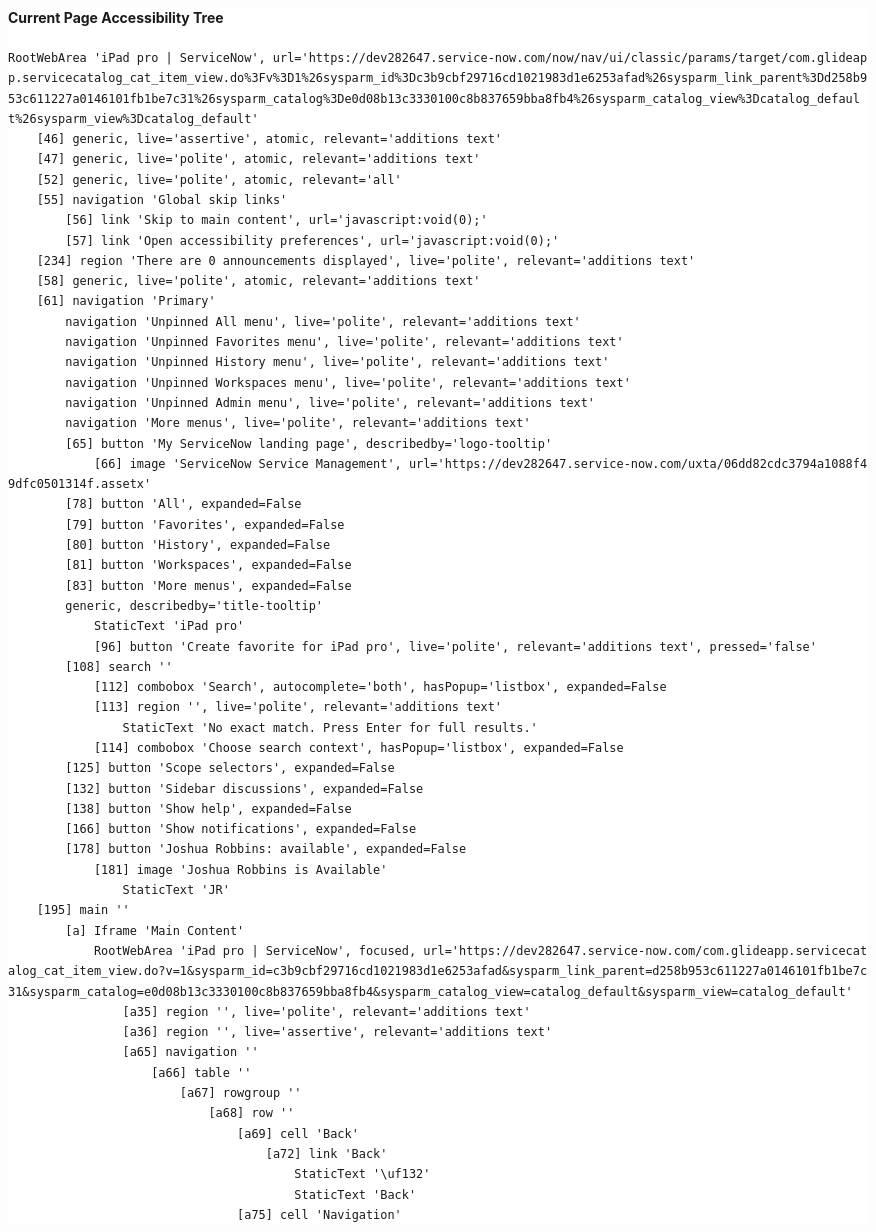 
#### Current Page Accessibility Tree

```
RootWebArea 'iPad pro | ServiceNow', url='https://dev282647.service-now.com/now/nav/ui/classic/params/target/com.glideapp.servicecatalog_cat_item_view.do%3Fv%3D1%26sysparm_id%3Dc3b9cbf29716cd1021983d1e6253afad%26sysparm_link_parent%3Dd258b953c611227a0146101fb1be7c31%26sysparm_catalog%3De0d08b13c3330100c8b837659bba8fb4%26sysparm_catalog_view%3Dcatalog_default%26sysparm_view%3Dcatalog_default'
	[46] generic, live='assertive', atomic, relevant='additions text'
	[47] generic, live='polite', atomic, relevant='additions text'
	[52] generic, live='polite', atomic, relevant='all'
	[55] navigation 'Global skip links'
		[56] link 'Skip to main content', url='javascript:void(0);'
		[57] link 'Open accessibility preferences', url='javascript:void(0);'
	[234] region 'There are 0 announcements displayed', live='polite', relevant='additions text'
	[58] generic, live='polite', atomic, relevant='additions text'
	[61] navigation 'Primary'
		navigation 'Unpinned All menu', live='polite', relevant='additions text'
		navigation 'Unpinned Favorites menu', live='polite', relevant='additions text'
		navigation 'Unpinned History menu', live='polite', relevant='additions text'
		navigation 'Unpinned Workspaces menu', live='polite', relevant='additions text'
		navigation 'Unpinned Admin menu', live='polite', relevant='additions text'
		navigation 'More menus', live='polite', relevant='additions text'
		[65] button 'My ServiceNow landing page', describedby='logo-tooltip'
			[66] image 'ServiceNow Service Management', url='https://dev282647.service-now.com/uxta/06dd82cdc3794a1088f49dfc0501314f.assetx'
		[78] button 'All', expanded=False
		[79] button 'Favorites', expanded=False
		[80] button 'History', expanded=False
		[81] button 'Workspaces', expanded=False
		[83] button 'More menus', expanded=False
		generic, describedby='title-tooltip'
			StaticText 'iPad pro'
			[96] button 'Create favorite for iPad pro', live='polite', relevant='additions text', pressed='false'
		[108] search ''
			[112] combobox 'Search', autocomplete='both', hasPopup='listbox', expanded=False
			[113] region '', live='polite', relevant='additions text'
				StaticText 'No exact match. Press Enter for full results.'
			[114] combobox 'Choose search context', hasPopup='listbox', expanded=False
		[125] button 'Scope selectors', expanded=False
		[132] button 'Sidebar discussions', expanded=False
		[138] button 'Show help', expanded=False
		[166] button 'Show notifications', expanded=False
		[178] button 'Joshua Robbins: available', expanded=False
			[181] image 'Joshua Robbins is Available'
				StaticText 'JR'
	[195] main ''
		[a] Iframe 'Main Content'
			RootWebArea 'iPad pro | ServiceNow', focused, url='https://dev282647.service-now.com/com.glideapp.servicecatalog_cat_item_view.do?v=1&sysparm_id=c3b9cbf29716cd1021983d1e6253afad&sysparm_link_parent=d258b953c611227a0146101fb1be7c31&sysparm_catalog=e0d08b13c3330100c8b837659bba8fb4&sysparm_catalog_view=catalog_default&sysparm_view=catalog_default'
				[a35] region '', live='polite', relevant='additions text'
				[a36] region '', live='assertive', relevant='additions text'
				[a65] navigation ''
					[a66] table ''
						[a67] rowgroup ''
							[a68] row ''
								[a69] cell 'Back'
									[a72] link 'Back'
										StaticText '\uf132'
										StaticText 'Back'
								[a75] cell 'Navigation'
```